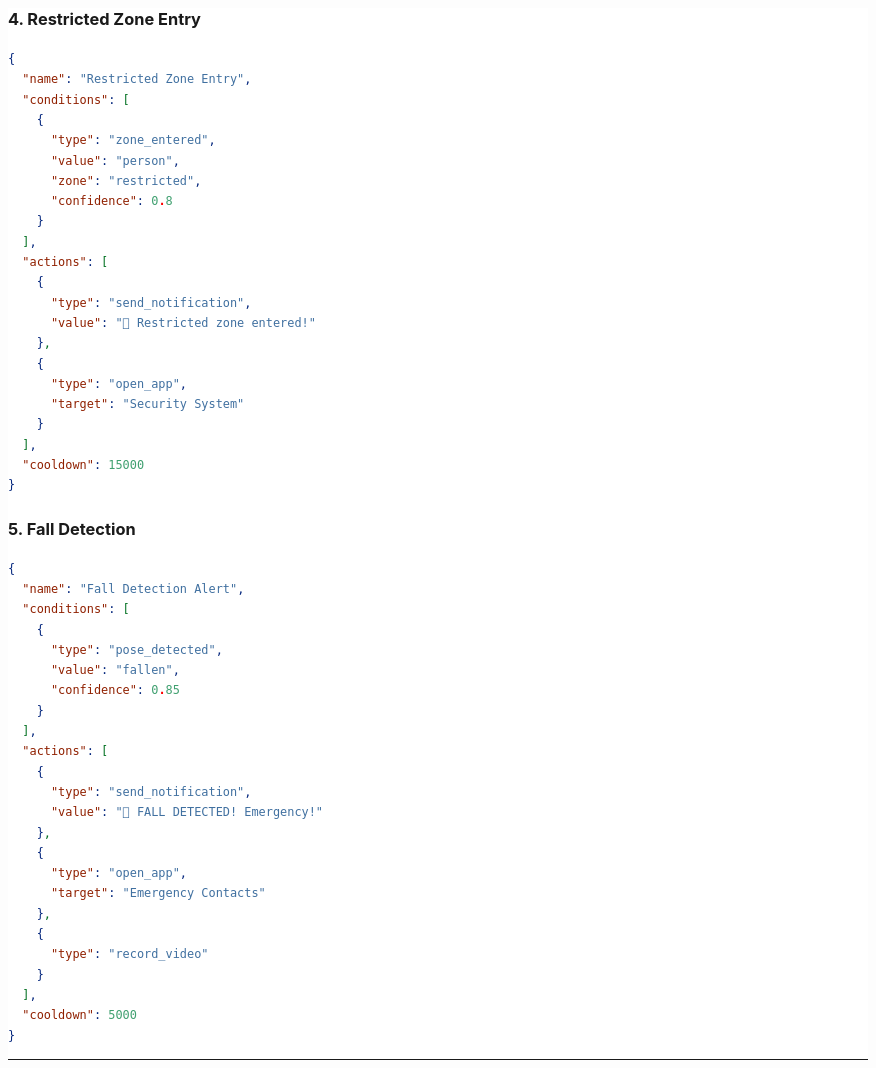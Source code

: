 ### 4. Restricted Zone Entry
```json
{
  "name": "Restricted Zone Entry",
  "conditions": [
    {
      "type": "zone_entered",
      "value": "person",
      "zone": "restricted",
      "confidence": 0.8
    }
  ],
  "actions": [
    {
      "type": "send_notification",
      "value": "🚫 Restricted zone entered!"
    },
    {
      "type": "open_app",
      "target": "Security System"
    }
  ],
  "cooldown": 15000
}
```

### 5. Fall Detection
```json
{
  "name": "Fall Detection Alert",
  "conditions": [
    {
      "type": "pose_detected",
      "value": "fallen",
      "confidence": 0.85
    }
  ],
  "actions": [
    {
      "type": "send_notification",
      "value": "🚨 FALL DETECTED! Emergency!"
    },
    {
      "type": "open_app",
      "target": "Emergency Contacts"
    },
    {
      "type": "record_video"
    }
  ],
  "cooldown": 5000
}
```

---